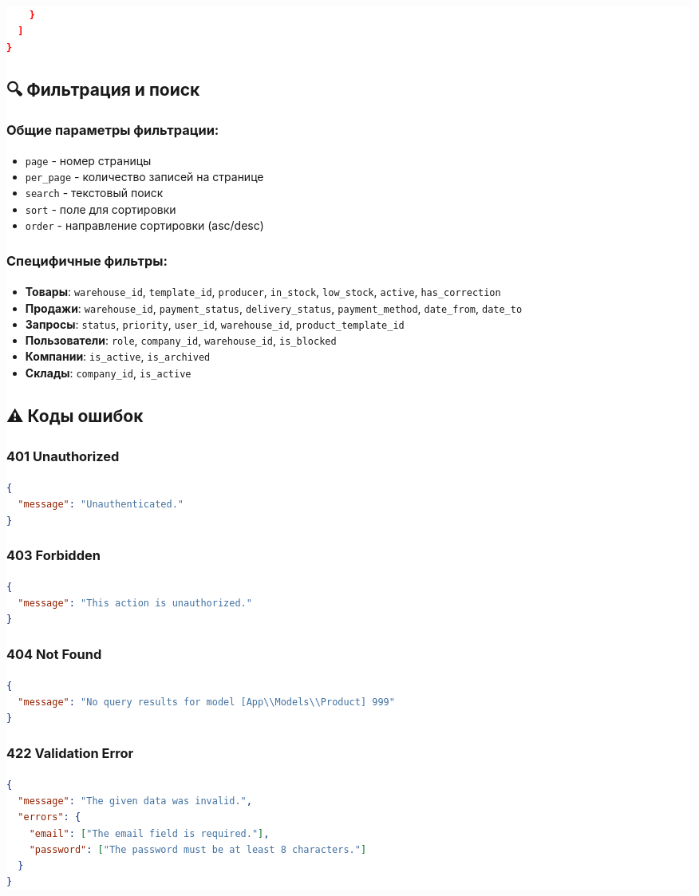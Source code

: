 ```json
    }
  ]
}
```

## 🔍 Фильтрация и поиск

### Общие параметры фильтрации:
- `page` - номер страницы
- `per_page` - количество записей на странице
- `search` - текстовый поиск
- `sort` - поле для сортировки
- `order` - направление сортировки (asc/desc)

### Специфичные фильтры:
- **Товары**: `warehouse_id`, `template_id`, `producer`, `in_stock`, `low_stock`, `active`, `has_correction`
- **Продажи**: `warehouse_id`, `payment_status`, `delivery_status`, `payment_method`, `date_from`, `date_to`
- **Запросы**: `status`, `priority`, `user_id`, `warehouse_id`, `product_template_id`
- **Пользователи**: `role`, `company_id`, `warehouse_id`, `is_blocked`
- **Компании**: `is_active`, `is_archived`
- **Склады**: `company_id`, `is_active`

## ⚠️ Коды ошибок

### 401 Unauthorized
```json
{
  "message": "Unauthenticated."
}
```

### 403 Forbidden
```json
{
  "message": "This action is unauthorized."
}
```

### 404 Not Found
```json
{
  "message": "No query results for model [App\\Models\\Product] 999"
}
```

### 422 Validation Error
```json
{
  "message": "The given data was invalid.",
  "errors": {
    "email": ["The email field is required."],
    "password": ["The password must be at least 8 characters."]
  }
}
```
